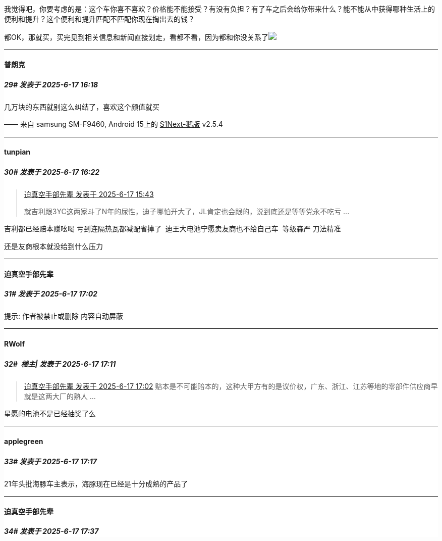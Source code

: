 我觉得吧，你要考虑的是：这个车你喜不喜欢？价格能不能接受？有没有负担？有了车之后会给你带来什么？能不能从中获得哪种生活上的便利和提升？这个便利和提升匹配不匹配你现在掏出去的钱？

都OK，那就买，买完见到相关信息和新闻直接划走，看都不看，因为都和你没关系了<img src="https://static.stage1st.com/image/smiley/face2017/037.png" referrerpolicy="no-referrer">

*****

####  普朗克  
##### 29#       发表于 2025-6-17 16:18

几万块的东西就别这么纠结了，喜欢这个颜值就买

—— 来自 samsung SM-F9460, Android 15上的 [S1Next-鹅版](https://github.com/ykrank/S1-Next/releases) v2.5.4

*****

####  tunpian  
##### 30#       发表于 2025-6-17 16:22

<blockquote><a href="httphttps://stage1st.com/2b/forum.php?mod=redirect&amp;goto=findpost&amp;pid=67954074&amp;ptid=2254106" target="_blank">迫真空手部先辈 发表于 2025-6-17 15:43</a>

就吉利跟3YC这两家斗了N年的尿性，迪子哪怕开大了，JL肯定也会跟的，说到底还是等等党永不吃亏 ...</blockquote>
吉利都已经赔本赚吆喝 亏到连隔热瓦都减配省掉了  迪王大电池宁愿卖友商也不给自己车  等级森严 刀法精准 

还是友商根本就没给到什么压力

*****

####  迫真空手部先辈  
##### 31#       发表于 2025-6-17 17:02

提示: 作者被禁止或删除 内容自动屏蔽

*****

####  RWolf  
##### 32#         楼主| 发表于 2025-6-17 17:11

<blockquote><a href="httphttps://stage1st.com/2b/forum.php?mod=redirect&amp;goto=findpost&amp;pid=67954531&amp;ptid=2254106" target="_blank">迫真空手部先辈 发表于 2025-6-17 17:02</a>
赔本是不可能赔本的，这种大甲方有的是议价权，广东、浙江、江苏等地的零部件供应商早就是这两大厂的熟人 ...</blockquote>
星愿的电池不是已经抽奖了么

*****

####  applegreen  
##### 33#       发表于 2025-6-17 17:17

21年头批海豚车主表示，海豚现在已经是十分成熟的产品了

*****

####  迫真空手部先辈  
##### 34#       发表于 2025-6-17 17:37
